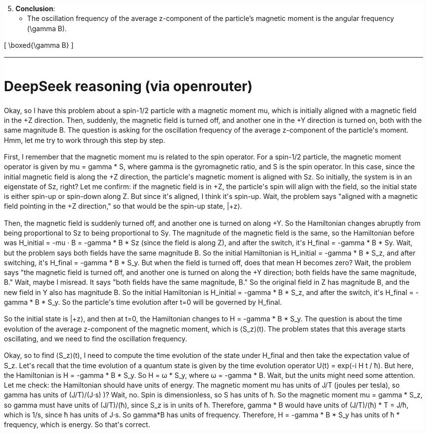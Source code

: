 5. **Conclusion**:
   - The oscillation frequency of the average z-component of the particle’s magnetic moment is the angular frequency \(\gamma B\).

\[
\boxed{\gamma B}
\]

---

# DeepSeek reasoning (via openrouter)

Okay, so I have this problem about a spin-1/2 particle with a magnetic moment mu, which is initially aligned with a magnetic field in the +Z direction. Then, suddenly, the magnetic field is turned off, and another one in the +Y direction is turned on, both with the same magnitude B. The question is asking for the oscillation frequency of the average z-component of the particle's moment. Hmm, let me try to work through this step by step.

First, I remember that the magnetic moment mu is related to the spin operator. For a spin-1/2 particle, the magnetic moment operator is given by mu = gamma * S, where gamma is the gyromagnetic ratio, and S is the spin operator. In this case, since the initial magnetic field is along the +Z direction, the particle's magnetic moment is aligned with Sz. So initially, the system is in an eigenstate of Sz, right? Let me confirm: if the magnetic field is in +Z, the particle's spin will align with the field, so the initial state is either spin-up or spin-down along Z. But since it's aligned, I think it's spin-up. Wait, the problem says "aligned with a magnetic field pointing in the +Z direction," so that would be the spin-up state, |+z⟩.

Then, the magnetic field is suddenly turned off, and another one is turned on along +Y. So the Hamiltonian changes abruptly from being proportional to Sz to being proportional to Sy. The magnitude of the magnetic field is the same, so the Hamiltonian before was H_initial = -mu · B = -gamma * B * Sz (since the field is along Z), and after the switch, it's H_final = -gamma * B * Sy. Wait, but the problem says both fields have the same magnitude B. So the initial Hamiltonian is H_initial = -gamma * B * S_z, and after switching, it's H_final = -gamma * B * S_y. But when the field is turned off, does that mean H becomes zero? Wait, the problem says "the magnetic field is turned off, and another one is turned on along the +Y direction; both fields have the same magnitude, B." Wait, maybe I misread. It says "both fields have the same magnitude, B." So the original field in Z has magnitude B, and the new field in Y also has magnitude B. So the initial Hamiltonian is H_initial = -gamma * B * S_z, and after the switch, it's H_final = -gamma * B * S_y. So the particle's time evolution after t=0 will be governed by H_final.

So the initial state is |+z⟩, and then at t=0, the Hamiltonian changes to H = -gamma * B * S_y. The question is about the time evolution of the average z-component of the magnetic moment, which is ⟨S_z⟩(t). The problem states that this average starts oscillating, and we need to find the oscillation frequency.

Okay, so to find ⟨S_z⟩(t), I need to compute the time evolution of the state under H_final and then take the expectation value of S_z. Let's recall that the time evolution of a quantum state is given by the time evolution operator U(t) = exp(-i H t / ħ). But here, the Hamiltonian is H = -gamma * B * S_y. So H = ω * S_y, where ω = -gamma * B. Wait, but the units might need some attention. Let me check: the Hamiltonian should have units of energy. The magnetic moment mu has units of J/T (joules per tesla), so gamma has units of (J/T)/(J·s) )? Wait, no. Spin is dimensionless, so S has units of ħ. So the magnetic moment mu = gamma * S_z, so gamma must have units of (J/T)/(ħ), since S_z is in units of ħ. Therefore, gamma * B would have units of (J/T)/(ħ) * T = J/ħ, which is 1/s, since ħ has units of J·s. So gamma*B has units of frequency. Therefore, H = -gamma * B * S_y has units of ħ * frequency, which is energy. So that's correct.
